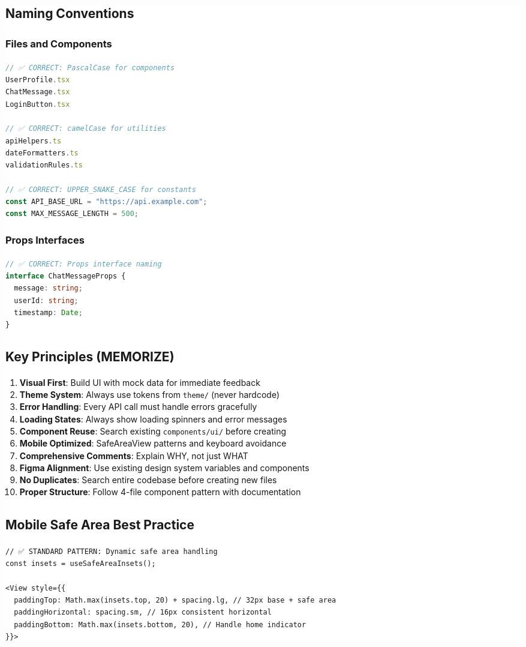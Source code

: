 ## Naming Conventions

### Files and Components
```typescript
// ✅ CORRECT: PascalCase for components
UserProfile.tsx
ChatMessage.tsx
LoginButton.tsx

// ✅ CORRECT: camelCase for utilities
apiHelpers.ts
dateFormatters.ts
validationRules.ts

// ✅ CORRECT: UPPER_SNAKE_CASE for constants
const API_BASE_URL = "https://api.example.com";
const MAX_MESSAGE_LENGTH = 500;
```

### Props Interfaces
```typescript
// ✅ CORRECT: Props interface naming
interface ChatMessageProps {
  message: string;
  userId: string;
  timestamp: Date;
}
```

## Key Principles (MEMORIZE)

1. **Visual First**: Build UI with mock data for immediate feedback
2. **Theme System**: Always use tokens from `theme/` (never hardcode)
3. **Error Handling**: Every API call must handle errors gracefully
4. **Loading States**: Always show loading spinners and error messages
5. **Component Reuse**: Search existing `components/ui/` before creating
6. **Mobile Optimized**: SafeAreaView patterns and keyboard avoidance
7. **Comprehensive Comments**: Explain WHY, not just WHAT
8. **Figma Alignment**: Use existing design system variables and components
9. **No Duplicates**: Search entire codebase before creating new files
10. **Proper Structure**: Follow 4-file component pattern with documentation

## Mobile Safe Area Best Practice

```tsx
// ✅ STANDARD PATTERN: Dynamic safe area handling
const insets = useSafeAreaInsets();

<View style={{
  paddingTop: Math.max(insets.top, 20) + spacing.lg, // 32px base + safe area
  paddingHorizontal: spacing.sm, // 16px consistent horizontal
  paddingBottom: Math.max(insets.bottom, 20), // Handle home indicator
}}>
```
